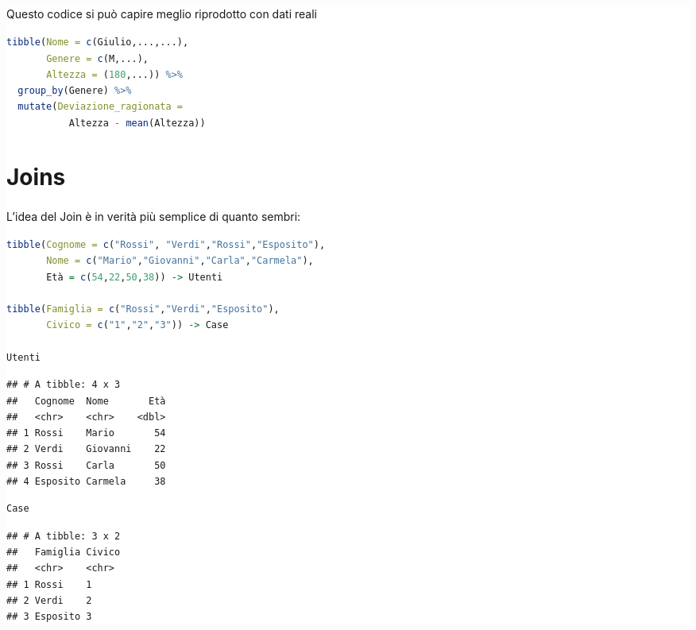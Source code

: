 Questo codice si può capire meglio riprodotto con dati reali

``` r
tibble(Nome = c(Giulio,...,...),
       Genere = c(M,...),
       Altezza = (180,...)) %>%
  group_by(Genere) %>%
  mutate(Deviazione_ragionata =
           Altezza - mean(Altezza))
```

# Joins

L’idea del Join è in verità più semplice di quanto sembri:

``` r
tibble(Cognome = c("Rossi", "Verdi","Rossi","Esposito"),
       Nome = c("Mario","Giovanni","Carla","Carmela"),
       Età = c(54,22,50,38)) -> Utenti

tibble(Famiglia = c("Rossi","Verdi","Esposito"),
       Civico = c("1","2","3")) -> Case

Utenti
```

    ## # A tibble: 4 x 3
    ##   Cognome  Nome       Età
    ##   <chr>    <chr>    <dbl>
    ## 1 Rossi    Mario       54
    ## 2 Verdi    Giovanni    22
    ## 3 Rossi    Carla       50
    ## 4 Esposito Carmela     38

``` r
Case
```

    ## # A tibble: 3 x 2
    ##   Famiglia Civico
    ##   <chr>    <chr> 
    ## 1 Rossi    1     
    ## 2 Verdi    2     
    ## 3 Esposito 3
